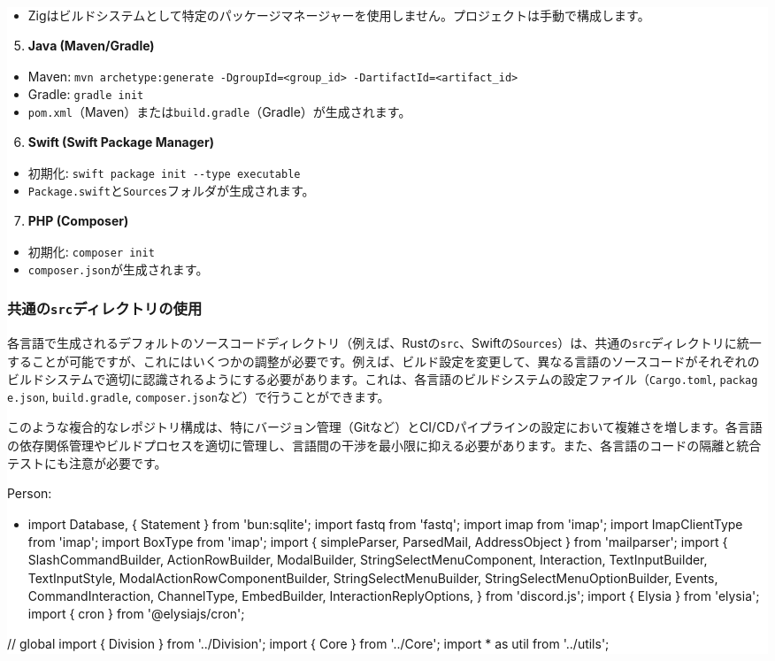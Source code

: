 - Zigはビルドシステムとして特定のパッケージマネージャーを使用しません。プロジェクトは手動で構成します。

5. **Java (Maven/Gradle)**

- Maven: `mvn archetype:generate -DgroupId=<group_id> -DartifactId=<artifact_id>`
- Gradle: `gradle init`
- `pom.xml`（Maven）または`build.gradle`（Gradle）が生成されます。

6. **Swift (Swift Package Manager)**

- 初期化: `swift package init --type executable`
- `Package.swift`と`Sources`フォルダが生成されます。

7. **PHP (Composer)**

- 初期化: `composer init`
- `composer.json`が生成されます。

### 共通の`src`ディレクトリの使用

各言語で生成されるデフォルトのソースコードディレクトリ（例えば、Rustの`src`、Swiftの`Sources`）は、共通の`src`ディレクトリに統一することが可能ですが、これにはいくつかの調整が必要です。例えば、ビルド設定を変更して、異なる言語のソースコードがそれぞれのビルドシステムで適切に認識されるようにする必要があります。これは、各言語のビルドシステムの設定ファイル（`Cargo.toml`, `package.json`, `build.gradle`, `composer.json`など）で行うことができます。

このような複合的なレポジトリ構成は、特にバージョン管理（Gitなど）とCI/CDパイプラインの設定において複雑さを増します。各言語の依存関係管理やビルドプロセスを適切に管理し、言語間の干渉を最小限に抑える必要があります。また、各言語のコードの隔離と統合テストにも注意が必要です。

Person:

- import Database, { Statement } from 'bun:sqlite';
  import fastq from 'fastq';
  import imap from 'imap';
  import ImapClientType from 'imap';
  import BoxType from 'imap';
  import { simpleParser, ParsedMail, AddressObject } from 'mailparser';
  import {
  SlashCommandBuilder,
  ActionRowBuilder,
  ModalBuilder,
  StringSelectMenuComponent,
  Interaction,
  TextInputBuilder,
  TextInputStyle,
  ModalActionRowComponentBuilder,
  StringSelectMenuBuilder,
  StringSelectMenuOptionBuilder,
  Events,
  CommandInteraction,
  ChannelType,
  EmbedBuilder,
  InteractionReplyOptions,
  } from 'discord.js';
  import { Elysia } from 'elysia';
  import { cron } from '@elysiajs/cron';

// global
import { Division } from '../Division';
import { Core } from '../Core';
import \* as util from '../utils';
